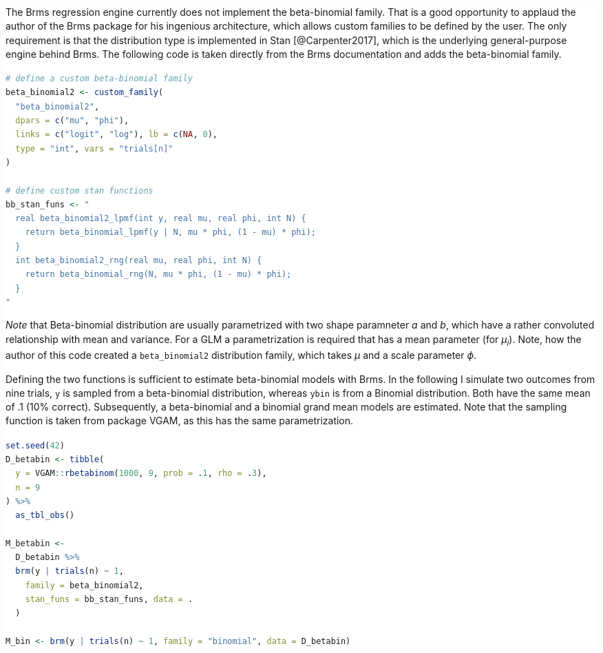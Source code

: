 


The Brms regression engine currently does not implement the beta-binomial family. That is a good opportunity to applaud the author of the Brms package for his ingenious architecture, which  allows custom families to be defined by the user. The only requirement is that the distribution type is implemented in Stan [@Carpenter2017], which is the underlying general-purpose engine behind Brms. The following code is taken directly from the Brms documentation and adds the beta-binomial family. 






```r
# define a custom beta-binomial family
beta_binomial2 <- custom_family(
  "beta_binomial2",
  dpars = c("mu", "phi"),
  links = c("logit", "log"), lb = c(NA, 0),
  type = "int", vars = "trials[n]"
)

# define custom stan functions
bb_stan_funs <- "
  real beta_binomial2_lpmf(int y, real mu, real phi, int N) {
    return beta_binomial_lpmf(y | N, mu * phi, (1 - mu) * phi);
  }
  int beta_binomial2_rng(real mu, real phi, int N) {
    return beta_binomial_rng(N, mu * phi, (1 - mu) * phi);
  }
"
```

*Note* that Beta-binomial distribution are usually parametrized with two shape paramneter $a$ and $b$, which have a rather convoluted relationship with mean and variance. For a GLM a parametrization is required that has a mean parameter (for $\mu_i$). Note, how the author of this code created a `beta_binomial2` distribution family, which takes $\mu$ and a scale parameter $\phi$.

Defining the two functions is sufficient to estimate beta-binomial models with Brms. In the following I simulate two outcomes from nine trials, `y` is sampled from a beta-binomial distribution, whereas `ybin` is from a Binomial distribution. Both have the same mean of $.1$ (10% correct). Subsequently, a beta-binomial and a binomial grand mean models are estimated. Note that the sampling function is taken from package VGAM, as this has the same parametrization.



```r
set.seed(42)
D_betabin <- tibble(
  y = VGAM::rbetabinom(1000, 9, prob = .1, rho = .3),
  n = 9
) %>%
  as_tbl_obs()

M_betabin <-
  D_betabin %>%
  brm(y | trials(n) ~ 1,
    family = beta_binomial2,
    stan_funs = bb_stan_funs, data = .
  )

M_bin <- brm(y | trials(n) ~ 1, family = "binomial", data = D_betabin)
```
